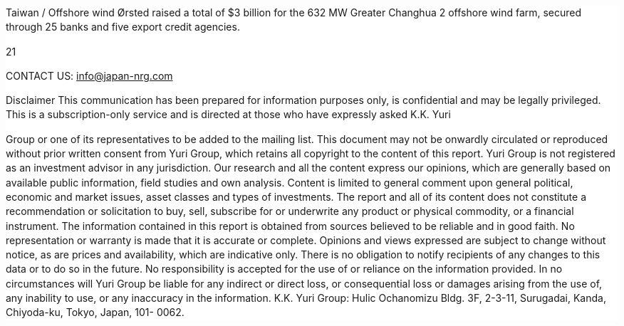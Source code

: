 Taiwan / Offshore wind
Ørsted raised a total of $3 billion for the 632 MW Greater Changhua 2 offshore wind farm,
secured through 25 banks and five export credit agencies.













21



CONTACT  US: info@japan-nrg.com

Disclaimer
This communication has been prepared for information purposes only, is confidential and may be legally
privileged. This is a subscription-only service and is directed at those who have expressly asked K.K. Yuri

Group or one of its representatives to be added to the mailing list. This document may not be onwardly
circulated or reproduced without prior written consent from Yuri Group, which retains all copyright to the
content of this report.
Yuri Group is not registered as an investment advisor in any jurisdiction. Our research and all the content
express our opinions, which are generally based on available public information, field studies and own
analysis. Content is limited to general comment upon general political, economic and market issues, asset
classes and types of investments. The report and all of its content does not constitute a recommendation or
solicitation to buy, sell, subscribe for or underwrite any product or physical commodity, or a financial
instrument.
The information contained in this report is obtained from sources believed to be reliable and in good faith.
No representation or warranty is made that it is accurate or complete. Opinions and views expressed are
subject to change without notice, as are prices and availability, which are indicative only. There is no
obligation to notify recipients of any changes to this data or to do so in the future. No responsibility is
accepted for the use of or reliance on the information provided. In no circumstances will Yuri Group be liable
for any indirect or direct loss, or consequential loss or damages arising from the use of, any inability to use,
or any inaccuracy in the information.
K.K. Yuri Group: Hulic Ochanomizu Bldg. 3F, 2-3-11, Surugadai, Kanda, Chiyoda-ku, Tokyo, Japan, 101-
0062.
